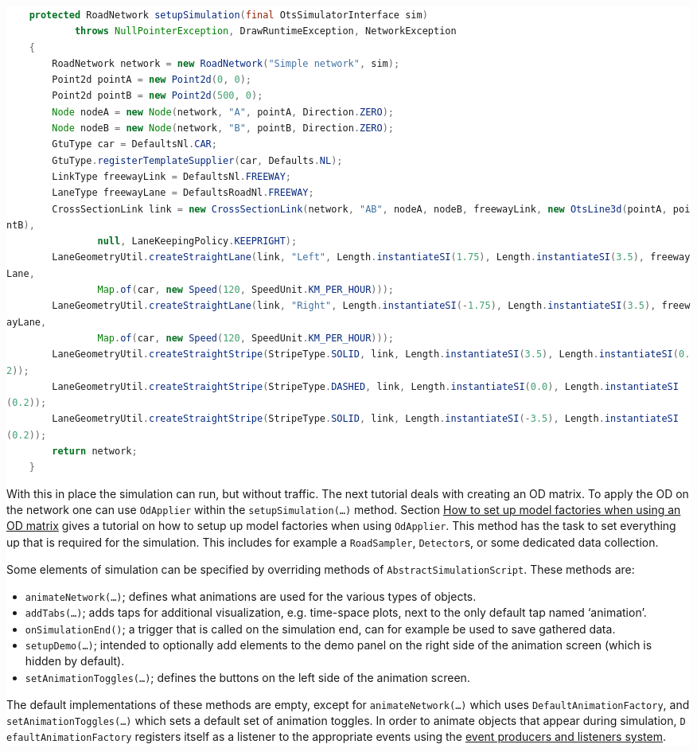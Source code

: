 ```java
    protected RoadNetwork setupSimulation(final OtsSimulatorInterface sim)
            throws NullPointerException, DrawRuntimeException, NetworkException
    {
        RoadNetwork network = new RoadNetwork("Simple network", sim);
        Point2d pointA = new Point2d(0, 0);
        Point2d pointB = new Point2d(500, 0);
        Node nodeA = new Node(network, "A", pointA, Direction.ZERO);
        Node nodeB = new Node(network, "B", pointB, Direction.ZERO);
        GtuType car = DefaultsNl.CAR;
        GtuType.registerTemplateSupplier(car, Defaults.NL);
        LinkType freewayLink = DefaultsNl.FREEWAY;
        LaneType freewayLane = DefaultsRoadNl.FREEWAY;
        CrossSectionLink link = new CrossSectionLink(network, "AB", nodeA, nodeB, freewayLink, new OtsLine3d(pointA, pointB),
                null, LaneKeepingPolicy.KEEPRIGHT);
        LaneGeometryUtil.createStraightLane(link, "Left", Length.instantiateSI(1.75), Length.instantiateSI(3.5), freewayLane,
                Map.of(car, new Speed(120, SpeedUnit.KM_PER_HOUR)));
        LaneGeometryUtil.createStraightLane(link, "Right", Length.instantiateSI(-1.75), Length.instantiateSI(3.5), freewayLane,
                Map.of(car, new Speed(120, SpeedUnit.KM_PER_HOUR)));
        LaneGeometryUtil.createStraightStripe(StripeType.SOLID, link, Length.instantiateSI(3.5), Length.instantiateSI(0.2));
        LaneGeometryUtil.createStraightStripe(StripeType.DASHED, link, Length.instantiateSI(0.0), Length.instantiateSI(0.2));
        LaneGeometryUtil.createStraightStripe(StripeType.SOLID, link, Length.instantiateSI(-3.5), Length.instantiateSI(0.2));
        return network;
    }
```

With this in place the simulation can run, but without traffic. The next tutorial deals with creating an OD matrix. To apply the OD on the network one can use `OdApplier` within the `setupSimulation(…)` method. Section [How to set up model factories when using an OD matrix](#how-to-set-up-model-factories-when-using-an-od-matrix) gives a tutorial on how to setup up model factories when using `OdApplier`. This method has the task to set everything up that is required for the simulation. This includes for example a `RoadSampler`, `Detector`s, or some dedicated data collection.

Some elements of simulation can be specified by overriding methods of `AbstractSimulationScript`. These methods are:

* `animateNetwork(…)`; defines what animations are used for the various types of objects.
* `addTabs(…)`; adds taps for additional visualization, e.g. time-space plots, next to the only default tap named ‘animation’.
* `onSimulationEnd()`; a trigger that is called on the simulation end, can for example be used to save gathered data.
* `setupDemo(…)`; intended to optionally add elements to the demo panel on the right side of the animation screen (which is hidden by default).
* `setAnimationToggles(…)`; defines the buttons on the left side of the animation screen.

The default implementations of these methods are empty, except for `animateNetwork(…)` which uses `DefaultAnimationFactory`, and `setAnimationToggles(…)` which sets a default set of animation toggles. In order to animate objects that appear during simulation, `DefaultAnimationFactory` registers itself as a listener to the appropriate events using the [event producers and listeners system](../02-model-structure/djutils.md#event-producers-and-listeners).
